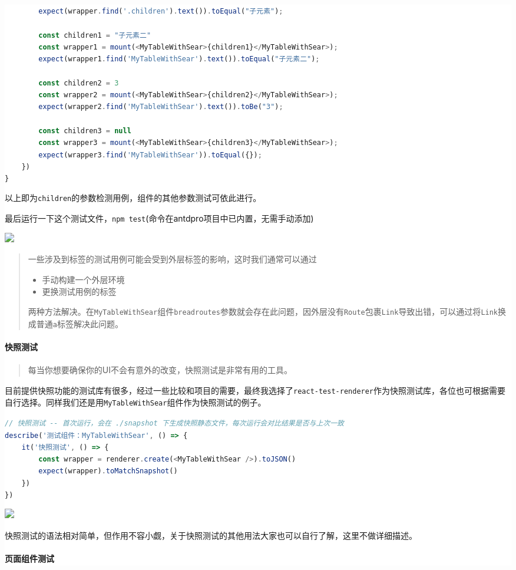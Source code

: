 ```javascript
        expect(wrapper.find('.children').text()).toEqual("子元素");

        const children1 = "子元素二"
        const wrapper1 = mount(<MyTableWithSear>{children1}</MyTableWithSear>);
        expect(wrapper1.find('MyTableWithSear').text()).toEqual("子元素二");

        const children2 = 3
        const wrapper2 = mount(<MyTableWithSear>{children2}</MyTableWithSear>);
        expect(wrapper2.find('MyTableWithSear').text()).toBe("3");

        const children3 = null
        const wrapper3 = mount(<MyTableWithSear>{children3}</MyTableWithSear>);
        expect(wrapper3.find('MyTableWithSear')).toEqual({});
    })
}
```

以上即为`children`的参数检测用例，组件的其他参数测试可依此进行。

最后运行一下这个测试文件，`npm test`(命令在antdpro项目中已内置，无需手动添加)

![](http://openluat-luatcommunity.oss-cn-hangzhou.aliyuncs.com/images/20200930173306290_1601190943597.png)

> 一些涉及到标签的测试用例可能会受到外层标签的影响，这时我们通常可以通过
>
> - 手动构建一个外层环境
> - 更换测试用例的标签
>
> 两种方法解决。在`MyTableWithSear`组件`breadroutes`参数就会存在此问题，因外层没有`Route`包裹`Link`导致出错，可以通过将`Link`换成普通`a`标签解决此问题。

#### 快照测试

> 每当你想要确保你的UI不会有意外的改变，快照测试是非常有用的工具。

目前提供快照功能的测试库有很多，经过一些比较和项目的需要，最终我选择了`react-test-renderer`作为快照测试库，各位也可根据需要自行选择。同样我们还是用`MyTableWithSear`组件作为快照测试的例子。

```javascript
// 快照测试 -- 首次运行，会在 ./snapshot 下生成快照静态文件，每次运行会对比结果是否与上次一致
describe('测试组件：MyTableWithSear', () => {
    it('快照测试', () => {
        const wrapper = renderer.create(<MyTableWithSear />).toJSON()
        expect(wrapper).toMatchSnapshot()
    })
})
```

![](http://openluat-luatcommunity.oss-cn-hangzhou.aliyuncs.com/images/20200930173436611_1601191411339.png)

快照测试的语法相对简单，但作用不容小觑，关于快照测试的其他用法大家也可以自行了解，这里不做详细描述。

#### 页面组件测试
